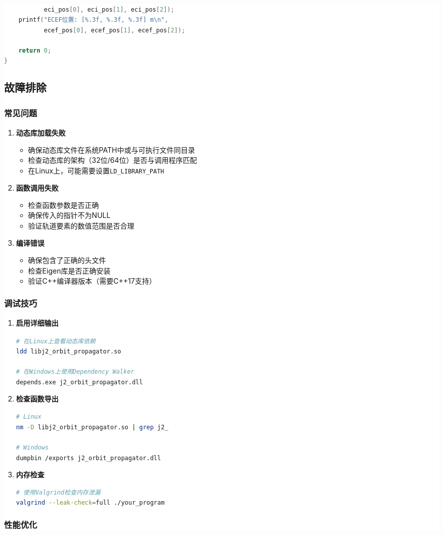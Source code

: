 ```c
           eci_pos[0], eci_pos[1], eci_pos[2]);
    printf("ECEF位置: [%.3f, %.3f, %.3f] m\n", 
           ecef_pos[0], ecef_pos[1], ecef_pos[2]);
    
    return 0;
}
```

## 故障排除

### 常见问题

1. **动态库加载失败**
   - 确保动态库文件在系统PATH中或与可执行文件同目录
   - 检查动态库的架构（32位/64位）是否与调用程序匹配
   - 在Linux上，可能需要设置`LD_LIBRARY_PATH`

2. **函数调用失败**
   - 检查函数参数是否正确
   - 确保传入的指针不为NULL
   - 验证轨道要素的数值范围是否合理

3. **编译错误**
   - 确保包含了正确的头文件
   - 检查Eigen库是否正确安装
   - 验证C++编译器版本（需要C++17支持）

### 调试技巧

1. **启用详细输出**
   ```bash
   # 在Linux上查看动态库依赖
   ldd libj2_orbit_propagator.so
   
   # 在Windows上使用Dependency Walker
   depends.exe j2_orbit_propagator.dll
   ```

2. **检查函数导出**
   ```bash
   # Linux
   nm -D libj2_orbit_propagator.so | grep j2_
   
   # Windows
   dumpbin /exports j2_orbit_propagator.dll
   ```

3. **内存检查**
   ```bash
   # 使用Valgrind检查内存泄漏
   valgrind --leak-check=full ./your_program
   ```

### 性能优化
